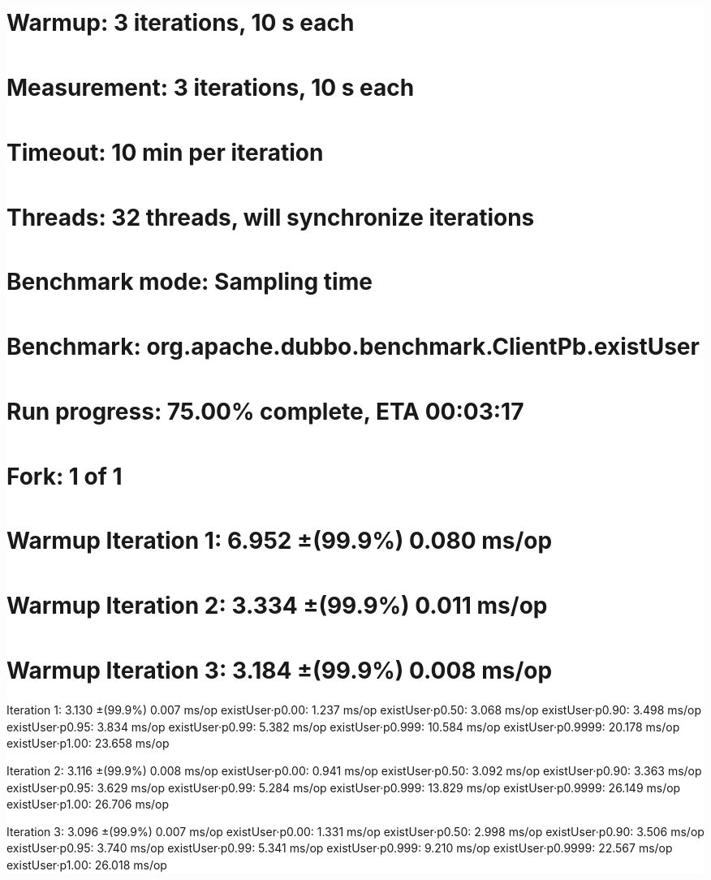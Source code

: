 # Warmup: 3 iterations, 10 s each
# Measurement: 3 iterations, 10 s each
# Timeout: 10 min per iteration
# Threads: 32 threads, will synchronize iterations
# Benchmark mode: Sampling time
# Benchmark: org.apache.dubbo.benchmark.ClientPb.existUser

# Run progress: 75.00% complete, ETA 00:03:17
# Fork: 1 of 1
# Warmup Iteration   1: 6.952 ±(99.9%) 0.080 ms/op
# Warmup Iteration   2: 3.334 ±(99.9%) 0.011 ms/op
# Warmup Iteration   3: 3.184 ±(99.9%) 0.008 ms/op
Iteration   1: 3.130 ±(99.9%) 0.007 ms/op
                 existUser·p0.00:   1.237 ms/op
                 existUser·p0.50:   3.068 ms/op
                 existUser·p0.90:   3.498 ms/op
                 existUser·p0.95:   3.834 ms/op
                 existUser·p0.99:   5.382 ms/op
                 existUser·p0.999:  10.584 ms/op
                 existUser·p0.9999: 20.178 ms/op
                 existUser·p1.00:   23.658 ms/op

Iteration   2: 3.116 ±(99.9%) 0.008 ms/op
                 existUser·p0.00:   0.941 ms/op
                 existUser·p0.50:   3.092 ms/op
                 existUser·p0.90:   3.363 ms/op
                 existUser·p0.95:   3.629 ms/op
                 existUser·p0.99:   5.284 ms/op
                 existUser·p0.999:  13.829 ms/op
                 existUser·p0.9999: 26.149 ms/op
                 existUser·p1.00:   26.706 ms/op

Iteration   3: 3.096 ±(99.9%) 0.007 ms/op
                 existUser·p0.00:   1.331 ms/op
                 existUser·p0.50:   2.998 ms/op
                 existUser·p0.90:   3.506 ms/op
                 existUser·p0.95:   3.740 ms/op
                 existUser·p0.99:   5.341 ms/op
                 existUser·p0.999:  9.210 ms/op
                 existUser·p0.9999: 22.567 ms/op
                 existUser·p1.00:   26.018 ms/op
